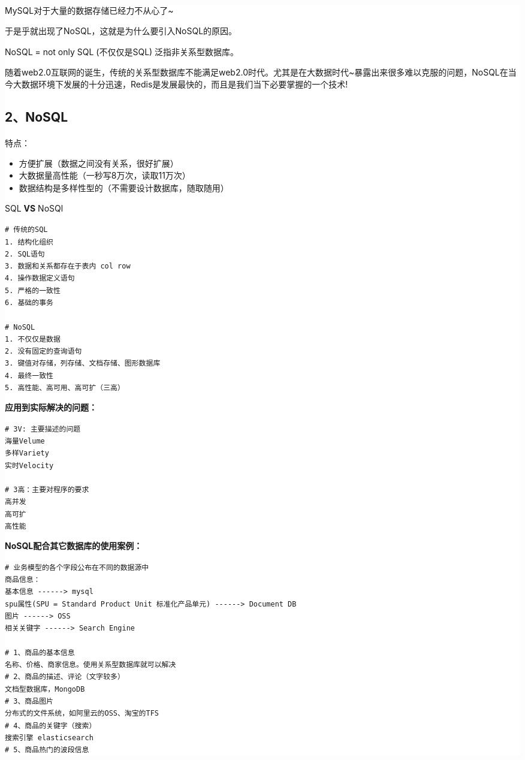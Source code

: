 MySQL对于大量的数据存储已经力不从心了~

于是乎就出现了NoSQL，这就是为什么要引入NoSQL的原因。

NoSQL = not only SQL (不仅仅是SQL) 泛指非关系型数据库。

随着web2.0互联网的诞生，传统的关系型数据库不能满足web2.0时代。尤其是在大数据时代~暴露出来很多难以克服的问题，NoSQL在当今大数据环境下发展的十分迅速，Redis是发展最快的，而且是我们当下必要掌握的一个技术!

## 2、NoSQL

特点：

- 方便扩展（数据之间没有关系，很好扩展）
- 大数据量高性能（一秒写8万次，读取11万次）
- 数据结构是多样性型的（不需要设计数据库，随取随用）

SQL **VS** NoSQl

```shell
# 传统的SQL
1. 结构化组织
2. SQL语句
3. 数据和关系都存在于表内 col row
4. 操作数据定义语句
5. 严格的一致性
6. 基础的事务

# NoSQL
1. 不仅仅是数据
2. 没有固定的查询语句
3. 键值对存储，列存储、文档存储、图形数据库
4. 最终一致性
5. 高性能、高可用、高可扩（三高）
```

**应用到实际解决的问题：**

```shell
# 3V: 主要描述的问题
海量Velume
多样Variety
实时Velocity

# 3高：主要对程序的要求
高并发
高可扩
高性能 
```

**NoSQL配合其它数据库的使用案例：**

```shell
# 业务模型的各个字段公布在不同的数据源中
商品信息：
基本信息 ------> mysql
spu属性(SPU = Standard Product Unit 标准化产品单元) ------> Document DB 
图片 ------> OSS
相关关键字 ------> Search Engine

# 1、商品的基本信息
名称、价格、商家信息。使用关系型数据库就可以解决
# 2、商品的描述、评论（文字较多）
文档型数据库，MongoDB
# 3、商品图片
分布式的文件系统，如阿里云的OSS、淘宝的TFS
# 4、商品的关键字（搜索）
搜索引擎 elasticsearch
# 5、商品热门的波段信息
```